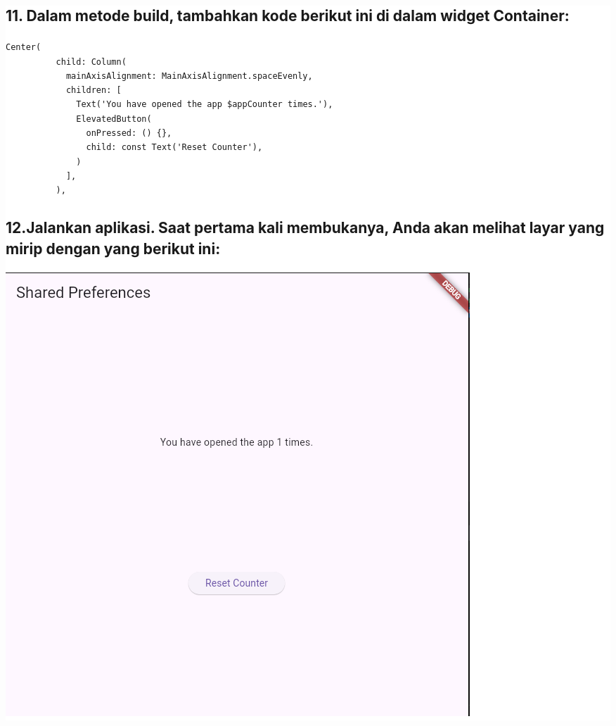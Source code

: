 ## 11. Dalam metode build, tambahkan kode berikut ini di dalam widget Container:

```
Center(
          child: Column(
            mainAxisAlignment: MainAxisAlignment.spaceEvenly,
            children: [
              Text('You have opened the app $appCounter times.'),
              ElevatedButton(
                onPressed: () {},
                child: const Text('Reset Counter'),
              )
            ],
          ),
```

## 12.Jalankan aplikasi. Saat pertama kali membukanya, Anda akan melihat layar yang mirip dengan yang berikut ini:

![alt text](image-3.png)
